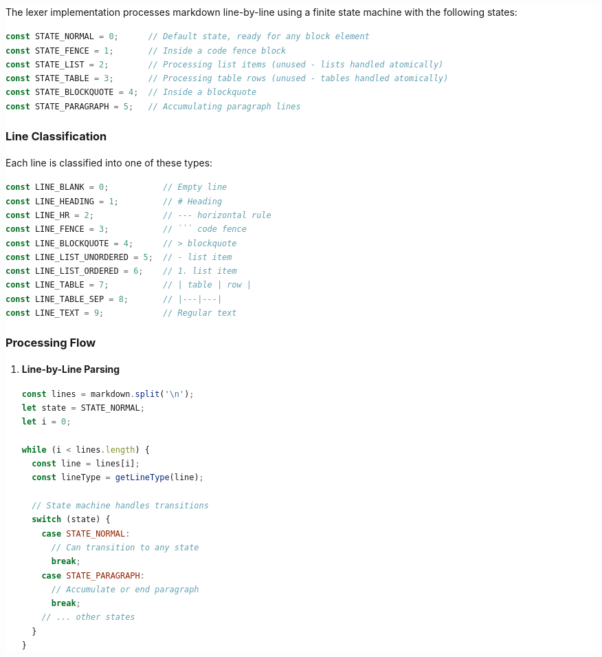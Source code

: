 The lexer implementation processes markdown line-by-line using a finite state machine with the following states:

```javascript
const STATE_NORMAL = 0;      // Default state, ready for any block element
const STATE_FENCE = 1;       // Inside a code fence block
const STATE_LIST = 2;        // Processing list items (unused - lists handled atomically)
const STATE_TABLE = 3;       // Processing table rows (unused - tables handled atomically)
const STATE_BLOCKQUOTE = 4;  // Inside a blockquote
const STATE_PARAGRAPH = 5;   // Accumulating paragraph lines
```

### Line Classification

Each line is classified into one of these types:

```javascript
const LINE_BLANK = 0;           // Empty line
const LINE_HEADING = 1;         // # Heading
const LINE_HR = 2;              // --- horizontal rule
const LINE_FENCE = 3;           // ``` code fence
const LINE_BLOCKQUOTE = 4;      // > blockquote
const LINE_LIST_UNORDERED = 5;  // - list item
const LINE_LIST_ORDERED = 6;    // 1. list item
const LINE_TABLE = 7;           // | table | row |
const LINE_TABLE_SEP = 8;       // |---|---|
const LINE_TEXT = 9;            // Regular text
```

### Processing Flow

1. **Line-by-Line Parsing**
   ```javascript
   const lines = markdown.split('\n');
   let state = STATE_NORMAL;
   let i = 0;
   
   while (i < lines.length) {
     const line = lines[i];
     const lineType = getLineType(line);
     
     // State machine handles transitions
     switch (state) {
       case STATE_NORMAL:
         // Can transition to any state
         break;
       case STATE_PARAGRAPH:
         // Accumulate or end paragraph
         break;
       // ... other states
     }
   }
   ```
